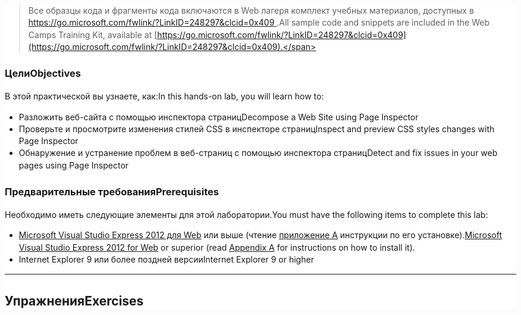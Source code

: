 > <span data-ttu-id="ae92c-122">Все образцы кода и фрагменты кода включаются в Web лагеря комплект учебных материалов, доступных в [ https://go.microsoft.com/fwlink/?LinkID=248297&clcid=0x409 ](https://go.microsoft.com/fwlink/?LinkID=248297&clcid=0x409).</span><span class="sxs-lookup"><span data-stu-id="ae92c-122">All sample code and snippets are included in the Web Camps Training Kit, available at [https://go.microsoft.com/fwlink/?LinkID=248297&clcid=0x409](https://go.microsoft.com/fwlink/?LinkID=248297&clcid=0x409).</span></span>


<a id="Objectives"></a>

<a id="Objectives"></a>
### <a name="objectives"></a><span data-ttu-id="ae92c-123">Цели</span><span class="sxs-lookup"><span data-stu-id="ae92c-123">Objectives</span></span>

<span data-ttu-id="ae92c-124">В этой практической вы узнаете, как:</span><span class="sxs-lookup"><span data-stu-id="ae92c-124">In this hands-on lab, you will learn how to:</span></span>

- <span data-ttu-id="ae92c-125">Разложить веб-сайта с помощью инспектора страниц</span><span class="sxs-lookup"><span data-stu-id="ae92c-125">Decompose a Web Site using Page Inspector</span></span>
- <span data-ttu-id="ae92c-126">Проверьте и просмотрите изменения стилей CSS в инспекторе страниц</span><span class="sxs-lookup"><span data-stu-id="ae92c-126">Inspect and preview CSS styles changes with Page Inspector</span></span>
- <span data-ttu-id="ae92c-127">Обнаружение и устранение проблем в веб-страниц с помощью инспектора страниц</span><span class="sxs-lookup"><span data-stu-id="ae92c-127">Detect and fix issues in your web pages using Page Inspector</span></span>

<a id="Prerequisites"></a>

<a id="Prerequisites"></a>
### <a name="prerequisites"></a><span data-ttu-id="ae92c-128">Предварительные требования</span><span class="sxs-lookup"><span data-stu-id="ae92c-128">Prerequisites</span></span>

<span data-ttu-id="ae92c-129">Необходимо иметь следующие элементы для этой лаборатории.</span><span class="sxs-lookup"><span data-stu-id="ae92c-129">You must have the following items to complete this lab:</span></span>

- <span data-ttu-id="ae92c-130">[Microsoft Visual Studio Express 2012 для Web](https://www.microsoft.com/visualstudio/eng/products/visual-studio-express-for-web) или выше (чтение [приложение A](#AppendixA) инструкции по его установке).</span><span class="sxs-lookup"><span data-stu-id="ae92c-130">[Microsoft Visual Studio Express 2012 for Web](https://www.microsoft.com/visualstudio/eng/products/visual-studio-express-for-web) or superior (read [Appendix A](#AppendixA) for instructions on how to install it).</span></span>
- <span data-ttu-id="ae92c-131">Internet Explorer 9 или более поздней версии</span><span class="sxs-lookup"><span data-stu-id="ae92c-131">Internet Explorer 9 or higher</span></span>

* * *

<a id="Exercises"></a>

<a id="Exercises"></a>
## <a name="exercises"></a><span data-ttu-id="ae92c-132">Упражнения</span><span class="sxs-lookup"><span data-stu-id="ae92c-132">Exercises</span></span>
